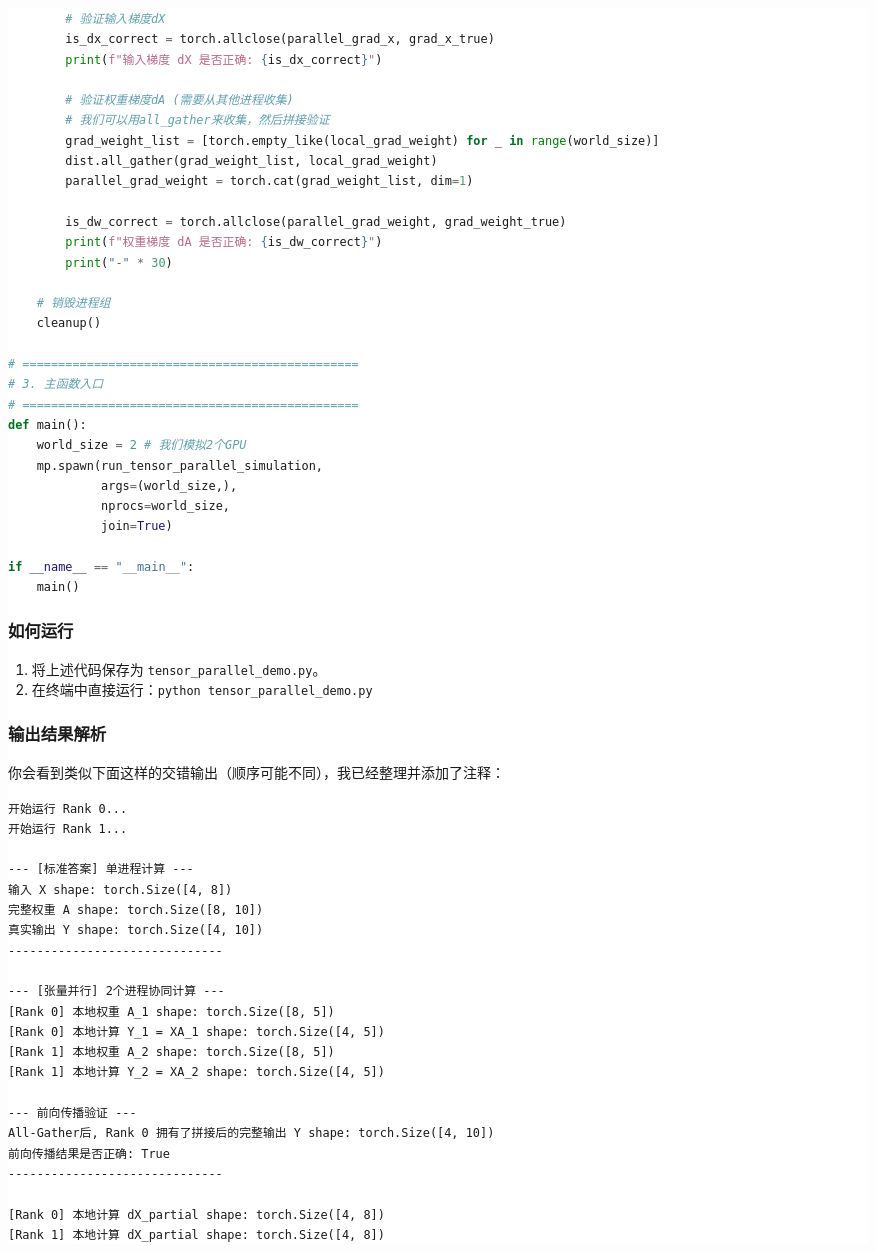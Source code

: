 ```python
        # 验证输入梯度dX
        is_dx_correct = torch.allclose(parallel_grad_x, grad_x_true)
        print(f"输入梯度 dX 是否正确: {is_dx_correct}")

        # 验证权重梯度dA (需要从其他进程收集)
        # 我们可以用all_gather来收集，然后拼接验证
        grad_weight_list = [torch.empty_like(local_grad_weight) for _ in range(world_size)]
        dist.all_gather(grad_weight_list, local_grad_weight)
        parallel_grad_weight = torch.cat(grad_weight_list, dim=1)
        
        is_dw_correct = torch.allclose(parallel_grad_weight, grad_weight_true)
        print(f"权重梯度 dA 是否正确: {is_dw_correct}")
        print("-" * 30)

    # 销毁进程组
    cleanup()

# ===============================================
# 3. 主函数入口
# ===============================================
def main():
    world_size = 2 # 我们模拟2个GPU
    mp.spawn(run_tensor_parallel_simulation,
             args=(world_size,),
             nprocs=world_size,
             join=True)

if __name__ == "__main__":
    main()
```

### 如何运行

1.  将上述代码保存为 `tensor_parallel_demo.py`。
2.  在终端中直接运行：`python tensor_parallel_demo.py`

### 输出结果解析

你会看到类似下面这样的交错输出（顺序可能不同），我已经整理并添加了注释：

```text
开始运行 Rank 0...
开始运行 Rank 1...

--- [标准答案] 单进程计算 ---
输入 X shape: torch.Size([4, 8])
完整权重 A shape: torch.Size([8, 10])
真实输出 Y shape: torch.Size([4, 10])
------------------------------

--- [张量并行] 2个进程协同计算 ---
[Rank 0] 本地权重 A_1 shape: torch.Size([8, 5])
[Rank 0] 本地计算 Y_1 = XA_1 shape: torch.Size([4, 5])
[Rank 1] 本地权重 A_2 shape: torch.Size([8, 5])
[Rank 1] 本地计算 Y_2 = XA_2 shape: torch.Size([4, 5])

--- 前向传播验证 ---
All-Gather后, Rank 0 拥有了拼接后的完整输出 Y shape: torch.Size([4, 10])
前向传播结果是否正确: True
------------------------------

[Rank 0] 本地计算 dX_partial shape: torch.Size([4, 8])
[Rank 1] 本地计算 dX_partial shape: torch.Size([4, 8])

```